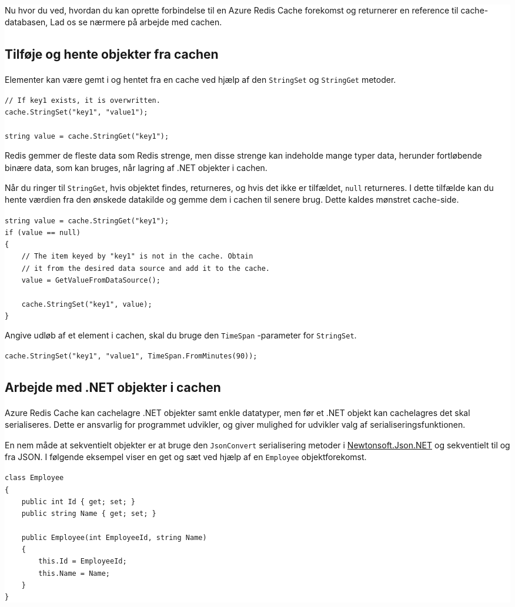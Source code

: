 Nu hvor du ved, hvordan du kan oprette forbindelse til en Azure Redis Cache forekomst og returnerer en reference til cache-databasen, Lad os se nærmere på arbejde med cachen.

<a name="add-object"></a>
## <a name="add-and-retrieve-objects-from-the-cache"></a>Tilføje og hente objekter fra cachen

Elementer kan være gemt i og hentet fra en cache ved hjælp af den `StringSet` og `StringGet` metoder.

    // If key1 exists, it is overwritten.
    cache.StringSet("key1", "value1");

    string value = cache.StringGet("key1");

Redis gemmer de fleste data som Redis strenge, men disse strenge kan indeholde mange typer data, herunder fortløbende binære data, som kan bruges, når lagring af .NET objekter i cachen.

Når du ringer til `StringGet`, hvis objektet findes, returneres, og hvis det ikke er tilfældet, `null` returneres. I dette tilfælde kan du hente værdien fra den ønskede datakilde og gemme dem i cachen til senere brug. Dette kaldes mønstret cache-side.

    string value = cache.StringGet("key1");
    if (value == null)
    {
        // The item keyed by "key1" is not in the cache. Obtain
        // it from the desired data source and add it to the cache.
        value = GetValueFromDataSource();

        cache.StringSet("key1", value);
    }

Angive udløb af et element i cachen, skal du bruge den `TimeSpan` -parameter for `StringSet`.

    cache.StringSet("key1", "value1", TimeSpan.FromMinutes(90));

## <a name="work-with-net-objects-in-the-cache"></a>Arbejde med .NET objekter i cachen

Azure Redis Cache kan cachelagre .NET objekter samt enkle datatyper, men før et .NET objekt kan cachelagres det skal serialiseres. Dette er ansvarlig for programmet udvikler, og giver mulighed for udvikler valg af serialiseringsfunktionen.

En nem måde at sekventielt objekter er at bruge den `JsonConvert` serialisering metoder i [Newtonsoft.Json.NET](https://www.nuget.org/packages/Newtonsoft.Json/8.0.1-beta1) og sekventielt til og fra JSON. I følgende eksempel viser en get og sæt ved hjælp af en `Employee` objektforekomst.


    class Employee
    {
        public int Id { get; set; }
        public string Name { get; set; }
    
        public Employee(int EmployeeId, string Name)
        {
            this.Id = EmployeeId;
            this.Name = Name;
        }
    }
